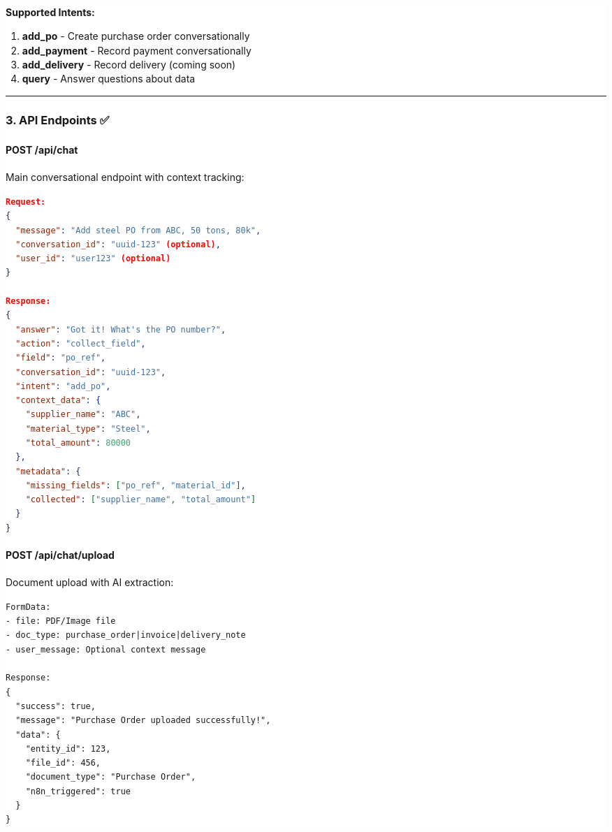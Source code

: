 **Supported Intents:**
1. **add_po** - Create purchase order conversationally
2. **add_payment** - Record payment conversationally
3. **add_delivery** - Record delivery (coming soon)
4. **query** - Answer questions about data

---

### **3. API Endpoints** ✅

#### **POST /api/chat**
Main conversational endpoint with context tracking:
```json
Request:
{
  "message": "Add steel PO from ABC, 50 tons, 80k",
  "conversation_id": "uuid-123" (optional),
  "user_id": "user123" (optional)
}

Response:
{
  "answer": "Got it! What's the PO number?",
  "action": "collect_field",
  "field": "po_ref",
  "conversation_id": "uuid-123",
  "intent": "add_po",
  "context_data": {
    "supplier_name": "ABC",
    "material_type": "Steel",
    "total_amount": 80000
  },
  "metadata": {
    "missing_fields": ["po_ref", "material_id"],
    "collected": ["supplier_name", "total_amount"]
  }
}
```

#### **POST /api/chat/upload**
Document upload with AI extraction:
```
FormData:
- file: PDF/Image file
- doc_type: purchase_order|invoice|delivery_note
- user_message: Optional context message

Response:
{
  "success": true,
  "message": "Purchase Order uploaded successfully!",
  "data": {
    "entity_id": 123,
    "file_id": 456,
    "document_type": "Purchase Order",
    "n8n_triggered": true
  }
}
```
